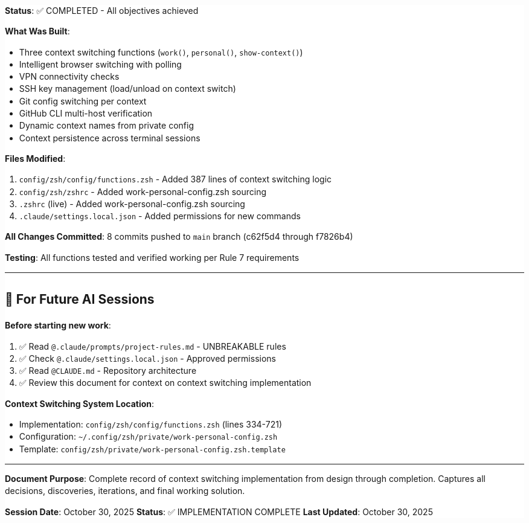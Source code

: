 **Status**: ✅ COMPLETED - All objectives achieved

**What Was Built**:
- Three context switching functions (`work()`, `personal()`, `show-context()`)
- Intelligent browser switching with polling
- VPN connectivity checks
- SSH key management (load/unload on context switch)
- Git config switching per context
- GitHub CLI multi-host verification
- Dynamic context names from private config
- Context persistence across terminal sessions

**Files Modified**:
1. `config/zsh/config/functions.zsh` - Added 387 lines of context switching logic
2. `config/zsh/zshrc` - Added work-personal-config.zsh sourcing
3. `.zshrc` (live) - Added work-personal-config.zsh sourcing
4. `.claude/settings.local.json` - Added permissions for new commands

**All Changes Committed**: 8 commits pushed to `main` branch (c62f5d4 through f7826b4)

**Testing**: All functions tested and verified working per Rule 7 requirements

---

## 📖 For Future AI Sessions

**Before starting new work**:
1. ✅ Read `@.claude/prompts/project-rules.md` - UNBREAKABLE rules
2. ✅ Check `@.claude/settings.local.json` - Approved permissions
3. ✅ Read `@CLAUDE.md` - Repository architecture
4. ✅ Review this document for context on context switching implementation

**Context Switching System Location**:
- Implementation: `config/zsh/config/functions.zsh` (lines 334-721)
- Configuration: `~/.config/zsh/private/work-personal-config.zsh`
- Template: `config/zsh/private/work-personal-config.zsh.template`

---

**Document Purpose**: Complete record of context switching implementation from design through completion. Captures all decisions, discoveries, iterations, and final working solution.

**Session Date**: October 30, 2025
**Status**: ✅ IMPLEMENTATION COMPLETE
**Last Updated**: October 30, 2025
